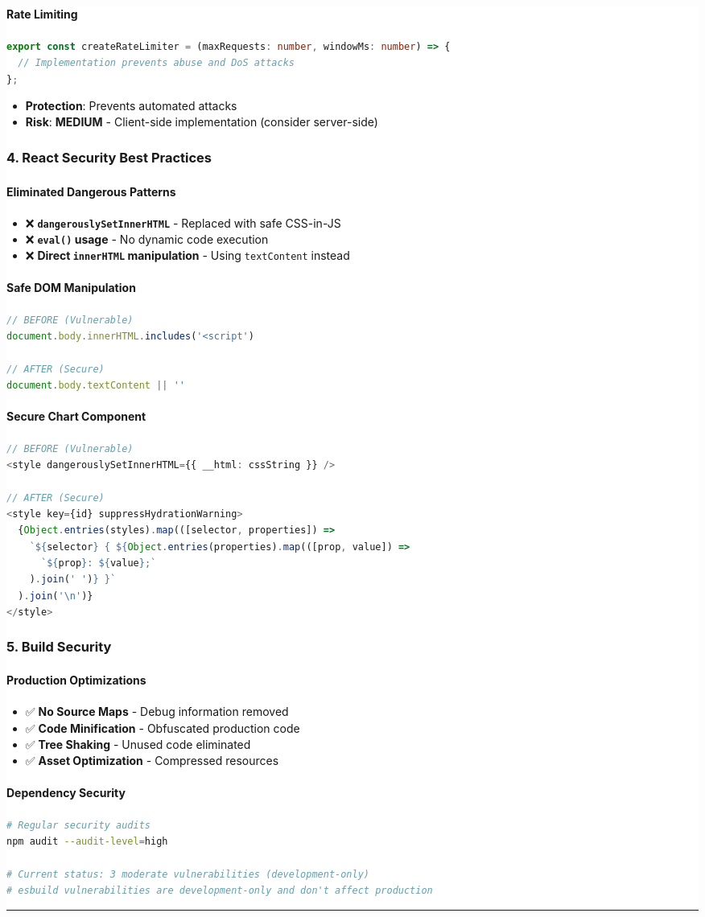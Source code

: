 #### **Rate Limiting**
```typescript
export const createRateLimiter = (maxRequests: number, windowMs: number) => {
  // Implementation prevents abuse and DoS attacks
};
```
- **Protection**: Prevents automated attacks
- **Risk**: **MEDIUM** - Client-side implementation (consider server-side)

### **4. React Security Best Practices**

#### **Eliminated Dangerous Patterns**
- ❌ **`dangerouslySetInnerHTML`** - Replaced with safe CSS-in-JS
- ❌ **`eval()` usage** - No dynamic code execution
- ❌ **Direct `innerHTML` manipulation** - Using `textContent` instead

#### **Safe DOM Manipulation**
```typescript
// BEFORE (Vulnerable)
document.body.innerHTML.includes('<script')

// AFTER (Secure)
document.body.textContent || ''
```

#### **Secure Chart Component**
```typescript
// BEFORE (Vulnerable)
<style dangerouslySetInnerHTML={{ __html: cssString }} />

// AFTER (Secure)
<style key={id} suppressHydrationWarning>
  {Object.entries(styles).map(([selector, properties]) => 
    `${selector} { ${Object.entries(properties).map(([prop, value]) => 
      `${prop}: ${value};`
    ).join(' ')} }`
  ).join('\n')}
</style>
```

### **5. Build Security**

#### **Production Optimizations**
- ✅ **No Source Maps** - Debug information removed
- ✅ **Code Minification** - Obfuscated production code
- ✅ **Tree Shaking** - Unused code eliminated
- ✅ **Asset Optimization** - Compressed resources

#### **Dependency Security**
```bash
# Regular security audits
npm audit --audit-level=high

# Current status: 3 moderate vulnerabilities (development-only)
# esbuild vulnerabilities are development-only and don't affect production
```

---